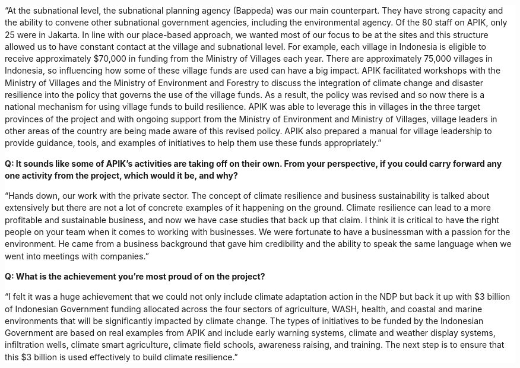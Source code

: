 “At the subnational level, the subnational planning agency (Bappeda) was our main counterpart. They have strong capacity and the ability to convene other subnational government agencies, including the environmental agency. Of the 80 staff on APIK, only 25 were in Jakarta. In line with our place-based approach, we wanted most of our focus to be at the sites and this structure allowed us to have constant contact at the village and subnational level. For example, each village in Indonesia is eligible to receive approximately $70,000 in funding from the Ministry of Villages each year. There are approximately 75,000 villages in Indonesia, so influencing how some of these village funds are used can have a big impact. APIK facilitated workshops with the Ministry of Villages and the Ministry of Environment and Forestry to discuss the integration of climate change and disaster resilience into the policy that governs the use of the village funds. As a result, the policy was revised and so now there is a national mechanism for using village funds to build resilience. APIK was able to leverage this in villages in the three target provinces of the project and with ongoing support from the Ministry of Environment and Ministry of Villages, village leaders in other areas of the country are being made aware of this revised policy. APIK also prepared a manual for village leadership to provide guidance, tools, and examples of initiatives to help them use these funds appropriately.” 

**Q: It sounds like some of APIK’s activities are taking off on their own. From your perspective, if you could carry forward any one activity from the project, which would it be, and why?** 

“Hands down, our work with the private sector. The concept of climate resilience and business sustainability is talked about extensively but there are not a lot of concrete examples of it happening on the ground. Climate resilience can lead to a more profitable and sustainable business, and now we have case studies that back up that claim. I think it is critical to have the right people on your team when it comes to working with businesses. We were fortunate to have a businessman with a passion for the environment. He came from a business background that gave him credibility and the ability to speak the same language when we went into meetings with companies.”

**Q: What is the achievement you’re most proud of on the project?**

“I felt it was a huge achievement that we could not only include climate adaptation action in the NDP but back it up with $3 billion of Indonesian Government funding allocated across the four sectors of agriculture, WASH, health, and coastal and marine environments that will be significantly impacted by climate change. The types of initiatives to be funded by the Indonesian Government are based on real examples from APIK and include early warning systems, climate and weather display systems, infiltration wells, climate smart agriculture, climate field schools, awareness raising, and training. The next step is to ensure that this $3 billion is used effectively to build climate resilience.” 